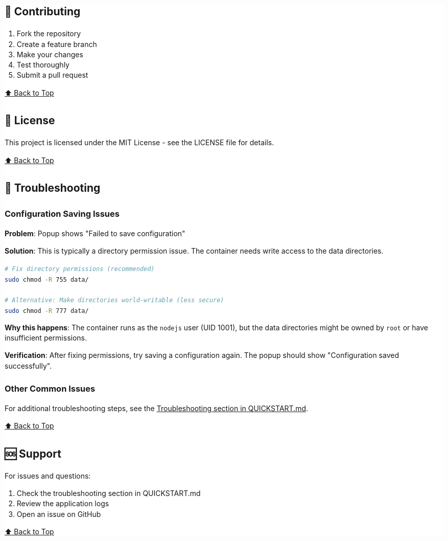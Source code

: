 ## 🤝 Contributing

1. Fork the repository
2. Create a feature branch
3. Make your changes
4. Test thoroughly
5. Submit a pull request

[⬆️ Back to Top](#-table-of-contents)

## 📄 License

This project is licensed under the MIT License - see the LICENSE file for details.

[⬆️ Back to Top](#-table-of-contents)

## 🔧 Troubleshooting

### Configuration Saving Issues

**Problem**: Popup shows "Failed to save configuration"

**Solution**: This is typically a directory permission issue. The container needs write access to the data directories.

```bash
# Fix directory permissions (recommended)
sudo chmod -R 755 data/

# Alternative: Make directories world-writable (less secure)
sudo chmod -R 777 data/
```

**Why this happens**: The container runs as the `nodejs` user (UID 1001), but the data directories might be owned by `root` or have insufficient permissions.

**Verification**: After fixing permissions, try saving a configuration again. The popup should show "Configuration saved successfully".

### Other Common Issues

For additional troubleshooting steps, see the [Troubleshooting section in QUICKSTART.md](QUICKSTART.md#-troubleshooting).

[⬆️ Back to Top](#-table-of-contents)

## 🆘 Support

For issues and questions:
1. Check the troubleshooting section in QUICKSTART.md
2. Review the application logs
3. Open an issue on GitHub

[⬆️ Back to Top](#-table-of-contents)
